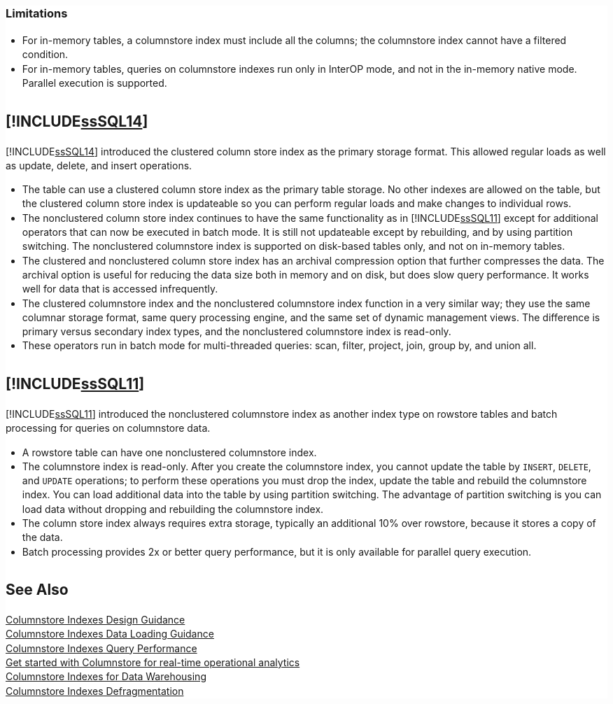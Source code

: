 ### Limitations  
  

  
-   For in-memory tables, a columnstore index must include all the columns; the columnstore index cannot have a filtered condition.  
-   For in-memory tables, queries on columnstore indexes run only in InterOP mode, and not in the in-memory native mode. Parallel execution is supported.  
  
## [!INCLUDE[ssSQL14](../../includes/sssql14-md.md)]  
 [!INCLUDE[ssSQL14](../../includes/sssql14-md.md)] introduced the clustered column store index as the primary storage format. This allowed regular loads as well as update, delete, and insert operations.  
  
-   The table can use a clustered column store index as the primary table storage. No other indexes are allowed on the table, but the clustered column store index is updateable so you can perform regular loads and make changes to individual rows.  
-   The nonclustered column store index continues to have the same functionality as in [!INCLUDE[ssSQL11](../../includes/sssql11-md.md)] except for additional operators that can now be executed in batch mode. It is still not updateable except by rebuilding, and by using partition switching. The nonclustered columnstore index is supported on disk-based tables only, and not on in-memory tables.  
-   The clustered and nonclustered column store index has an archival compression option that further compresses the data. The archival option is useful for reducing the data size both in memory and on disk, but does slow query performance. It works well for data that is accessed infrequently.  
-   The clustered columnstore index and the nonclustered columnstore index function in a very similar way; they use the same columnar storage format, same query processing engine, and the same set of dynamic management views. The difference is primary versus secondary index types, and the nonclustered columnstore index is read-only.  
-   These operators run in batch mode for multi-threaded queries: scan, filter, project, join, group by, and union all.  
  
## [!INCLUDE[ssSQL11](../../includes/sssql11-md.md)]  
 [!INCLUDE[ssSQL11](../../includes/sssql11-md.md)] introduced the nonclustered columnstore index as another index type on rowstore tables and batch processing for queries on columnstore data.  
  
-   A rowstore table can have one nonclustered columnstore index.  
-   The columnstore index is read-only. After you create the columnstore index, you cannot update the table by `INSERT`, `DELETE`, and `UPDATE` operations; to perform these operations you must drop the index, update the table and rebuild the columnstore index. You can load additional data into the table by using partition switching. The advantage of partition switching is you can load data without dropping and rebuilding the columnstore index.  
-   The column store index always requires extra storage, typically an additional 10% over rowstore, because it stores a copy of the data.  
-   Batch processing provides 2x or better query performance, but it is only available for parallel query execution.  
  
## See Also  
 [Columnstore Indexes Design Guidance](../../relational-databases/indexes/columnstore-indexes-design-guidance.md)   
 [Columnstore Indexes Data Loading Guidance](../../relational-databases/indexes/columnstore-indexes-data-loading-guidance.md)   
 [Columnstore Indexes Query Performance](../../relational-databases/indexes/columnstore-indexes-query-performance.md)   
 [Get started with Columnstore for real-time operational analytics](../../relational-databases/indexes/get-started-with-columnstore-for-real-time-operational-analytics.md)   
 [Columnstore Indexes for Data Warehousing](../../relational-databases/indexes/columnstore-indexes-data-warehouse.md)   
 [Columnstore Indexes Defragmentation](../../relational-databases/indexes/columnstore-indexes-defragmentation.md) 
  
  
  
